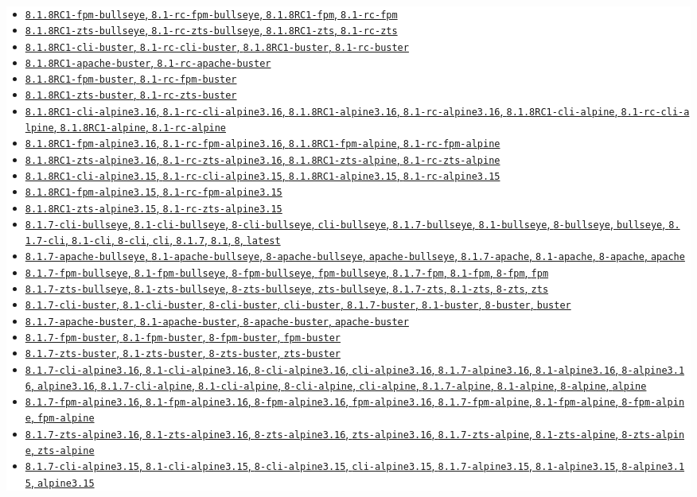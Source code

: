 -	[`8.1.8RC1-fpm-bullseye`, `8.1-rc-fpm-bullseye`, `8.1.8RC1-fpm`, `8.1-rc-fpm`](https://github.com/docker-library/php/blob/8875edc0d33f66c34cb0897c80ff197dbe2de953/8.1-rc/bullseye/fpm/Dockerfile)
-	[`8.1.8RC1-zts-bullseye`, `8.1-rc-zts-bullseye`, `8.1.8RC1-zts`, `8.1-rc-zts`](https://github.com/docker-library/php/blob/8875edc0d33f66c34cb0897c80ff197dbe2de953/8.1-rc/bullseye/zts/Dockerfile)
-	[`8.1.8RC1-cli-buster`, `8.1-rc-cli-buster`, `8.1.8RC1-buster`, `8.1-rc-buster`](https://github.com/docker-library/php/blob/8875edc0d33f66c34cb0897c80ff197dbe2de953/8.1-rc/buster/cli/Dockerfile)
-	[`8.1.8RC1-apache-buster`, `8.1-rc-apache-buster`](https://github.com/docker-library/php/blob/8875edc0d33f66c34cb0897c80ff197dbe2de953/8.1-rc/buster/apache/Dockerfile)
-	[`8.1.8RC1-fpm-buster`, `8.1-rc-fpm-buster`](https://github.com/docker-library/php/blob/8875edc0d33f66c34cb0897c80ff197dbe2de953/8.1-rc/buster/fpm/Dockerfile)
-	[`8.1.8RC1-zts-buster`, `8.1-rc-zts-buster`](https://github.com/docker-library/php/blob/8875edc0d33f66c34cb0897c80ff197dbe2de953/8.1-rc/buster/zts/Dockerfile)
-	[`8.1.8RC1-cli-alpine3.16`, `8.1-rc-cli-alpine3.16`, `8.1.8RC1-alpine3.16`, `8.1-rc-alpine3.16`, `8.1.8RC1-cli-alpine`, `8.1-rc-cli-alpine`, `8.1.8RC1-alpine`, `8.1-rc-alpine`](https://github.com/docker-library/php/blob/8875edc0d33f66c34cb0897c80ff197dbe2de953/8.1-rc/alpine3.16/cli/Dockerfile)
-	[`8.1.8RC1-fpm-alpine3.16`, `8.1-rc-fpm-alpine3.16`, `8.1.8RC1-fpm-alpine`, `8.1-rc-fpm-alpine`](https://github.com/docker-library/php/blob/8875edc0d33f66c34cb0897c80ff197dbe2de953/8.1-rc/alpine3.16/fpm/Dockerfile)
-	[`8.1.8RC1-zts-alpine3.16`, `8.1-rc-zts-alpine3.16`, `8.1.8RC1-zts-alpine`, `8.1-rc-zts-alpine`](https://github.com/docker-library/php/blob/8875edc0d33f66c34cb0897c80ff197dbe2de953/8.1-rc/alpine3.16/zts/Dockerfile)
-	[`8.1.8RC1-cli-alpine3.15`, `8.1-rc-cli-alpine3.15`, `8.1.8RC1-alpine3.15`, `8.1-rc-alpine3.15`](https://github.com/docker-library/php/blob/8875edc0d33f66c34cb0897c80ff197dbe2de953/8.1-rc/alpine3.15/cli/Dockerfile)
-	[`8.1.8RC1-fpm-alpine3.15`, `8.1-rc-fpm-alpine3.15`](https://github.com/docker-library/php/blob/8875edc0d33f66c34cb0897c80ff197dbe2de953/8.1-rc/alpine3.15/fpm/Dockerfile)
-	[`8.1.8RC1-zts-alpine3.15`, `8.1-rc-zts-alpine3.15`](https://github.com/docker-library/php/blob/8875edc0d33f66c34cb0897c80ff197dbe2de953/8.1-rc/alpine3.15/zts/Dockerfile)
-	[`8.1.7-cli-bullseye`, `8.1-cli-bullseye`, `8-cli-bullseye`, `cli-bullseye`, `8.1.7-bullseye`, `8.1-bullseye`, `8-bullseye`, `bullseye`, `8.1.7-cli`, `8.1-cli`, `8-cli`, `cli`, `8.1.7`, `8.1`, `8`, `latest`](https://github.com/docker-library/php/blob/4d28815e8aaacdf48e8144d665ae14def1579481/8.1/bullseye/cli/Dockerfile)
-	[`8.1.7-apache-bullseye`, `8.1-apache-bullseye`, `8-apache-bullseye`, `apache-bullseye`, `8.1.7-apache`, `8.1-apache`, `8-apache`, `apache`](https://github.com/docker-library/php/blob/4d28815e8aaacdf48e8144d665ae14def1579481/8.1/bullseye/apache/Dockerfile)
-	[`8.1.7-fpm-bullseye`, `8.1-fpm-bullseye`, `8-fpm-bullseye`, `fpm-bullseye`, `8.1.7-fpm`, `8.1-fpm`, `8-fpm`, `fpm`](https://github.com/docker-library/php/blob/4d28815e8aaacdf48e8144d665ae14def1579481/8.1/bullseye/fpm/Dockerfile)
-	[`8.1.7-zts-bullseye`, `8.1-zts-bullseye`, `8-zts-bullseye`, `zts-bullseye`, `8.1.7-zts`, `8.1-zts`, `8-zts`, `zts`](https://github.com/docker-library/php/blob/4d28815e8aaacdf48e8144d665ae14def1579481/8.1/bullseye/zts/Dockerfile)
-	[`8.1.7-cli-buster`, `8.1-cli-buster`, `8-cli-buster`, `cli-buster`, `8.1.7-buster`, `8.1-buster`, `8-buster`, `buster`](https://github.com/docker-library/php/blob/4d28815e8aaacdf48e8144d665ae14def1579481/8.1/buster/cli/Dockerfile)
-	[`8.1.7-apache-buster`, `8.1-apache-buster`, `8-apache-buster`, `apache-buster`](https://github.com/docker-library/php/blob/4d28815e8aaacdf48e8144d665ae14def1579481/8.1/buster/apache/Dockerfile)
-	[`8.1.7-fpm-buster`, `8.1-fpm-buster`, `8-fpm-buster`, `fpm-buster`](https://github.com/docker-library/php/blob/4d28815e8aaacdf48e8144d665ae14def1579481/8.1/buster/fpm/Dockerfile)
-	[`8.1.7-zts-buster`, `8.1-zts-buster`, `8-zts-buster`, `zts-buster`](https://github.com/docker-library/php/blob/4d28815e8aaacdf48e8144d665ae14def1579481/8.1/buster/zts/Dockerfile)
-	[`8.1.7-cli-alpine3.16`, `8.1-cli-alpine3.16`, `8-cli-alpine3.16`, `cli-alpine3.16`, `8.1.7-alpine3.16`, `8.1-alpine3.16`, `8-alpine3.16`, `alpine3.16`, `8.1.7-cli-alpine`, `8.1-cli-alpine`, `8-cli-alpine`, `cli-alpine`, `8.1.7-alpine`, `8.1-alpine`, `8-alpine`, `alpine`](https://github.com/docker-library/php/blob/4d28815e8aaacdf48e8144d665ae14def1579481/8.1/alpine3.16/cli/Dockerfile)
-	[`8.1.7-fpm-alpine3.16`, `8.1-fpm-alpine3.16`, `8-fpm-alpine3.16`, `fpm-alpine3.16`, `8.1.7-fpm-alpine`, `8.1-fpm-alpine`, `8-fpm-alpine`, `fpm-alpine`](https://github.com/docker-library/php/blob/4d28815e8aaacdf48e8144d665ae14def1579481/8.1/alpine3.16/fpm/Dockerfile)
-	[`8.1.7-zts-alpine3.16`, `8.1-zts-alpine3.16`, `8-zts-alpine3.16`, `zts-alpine3.16`, `8.1.7-zts-alpine`, `8.1-zts-alpine`, `8-zts-alpine`, `zts-alpine`](https://github.com/docker-library/php/blob/4d28815e8aaacdf48e8144d665ae14def1579481/8.1/alpine3.16/zts/Dockerfile)
-	[`8.1.7-cli-alpine3.15`, `8.1-cli-alpine3.15`, `8-cli-alpine3.15`, `cli-alpine3.15`, `8.1.7-alpine3.15`, `8.1-alpine3.15`, `8-alpine3.15`, `alpine3.15`](https://github.com/docker-library/php/blob/4d28815e8aaacdf48e8144d665ae14def1579481/8.1/alpine3.15/cli/Dockerfile)